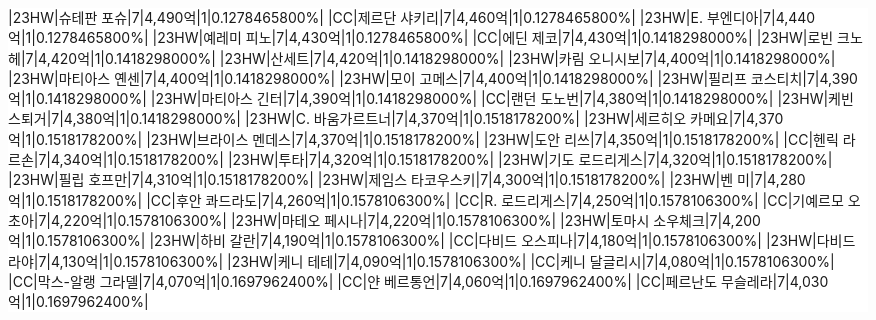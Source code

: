 |23HW|슈테판 포슈|7|4,490억|1|0.1278465800%|
|CC|제르단 샤키리|7|4,460억|1|0.1278465800%|
|23HW|E. 부엔디아|7|4,440억|1|0.1278465800%|
|23HW|예레미 피노|7|4,430억|1|0.1278465800%|
|CC|에딘 제코|7|4,430억|1|0.1418298000%|
|23HW|로빈 크노헤|7|4,420억|1|0.1418298000%|
|23HW|산세트|7|4,420억|1|0.1418298000%|
|23HW|카림 오니시보|7|4,400억|1|0.1418298000%|
|23HW|마티아스 옌센|7|4,400억|1|0.1418298000%|
|23HW|모이 고메스|7|4,400억|1|0.1418298000%|
|23HW|필리프 코스티치|7|4,390억|1|0.1418298000%|
|23HW|마티아스 긴터|7|4,390억|1|0.1418298000%|
|CC|랜던 도노번|7|4,380억|1|0.1418298000%|
|23HW|케빈 스퇴거|7|4,380억|1|0.1418298000%|
|23HW|C. 바움가르트너|7|4,370억|1|0.1518178200%|
|23HW|세르히오 카메요|7|4,370억|1|0.1518178200%|
|23HW|브라이스 멘데스|7|4,370억|1|0.1518178200%|
|23HW|도안 리쓰|7|4,350억|1|0.1518178200%|
|CC|헨릭 라르손|7|4,340억|1|0.1518178200%|
|23HW|투타|7|4,320억|1|0.1518178200%|
|23HW|기도 로드리게스|7|4,320억|1|0.1518178200%|
|23HW|필립 호프만|7|4,310억|1|0.1518178200%|
|23HW|제임스 타코우스키|7|4,300억|1|0.1518178200%|
|23HW|벤 미|7|4,280억|1|0.1518178200%|
|CC|후안 콰드라도|7|4,260억|1|0.1578106300%|
|CC|R. 로드리게스|7|4,250억|1|0.1578106300%|
|CC|기예르모 오초아|7|4,220억|1|0.1578106300%|
|23HW|마테오 페시나|7|4,220억|1|0.1578106300%|
|23HW|토마시 소우체크|7|4,200억|1|0.1578106300%|
|23HW|하비 갈란|7|4,190억|1|0.1578106300%|
|CC|다비드 오스피나|7|4,180억|1|0.1578106300%|
|23HW|다비드 라야|7|4,130억|1|0.1578106300%|
|23HW|케니 테테|7|4,090억|1|0.1578106300%|
|CC|케니 달글리시|7|4,080억|1|0.1578106300%|
|CC|막스-알랭 그라델|7|4,070억|1|0.1697962400%|
|CC|얀 베르통언|7|4,060억|1|0.1697962400%|
|CC|페르난도 무슬레라|7|4,030억|1|0.1697962400%|
